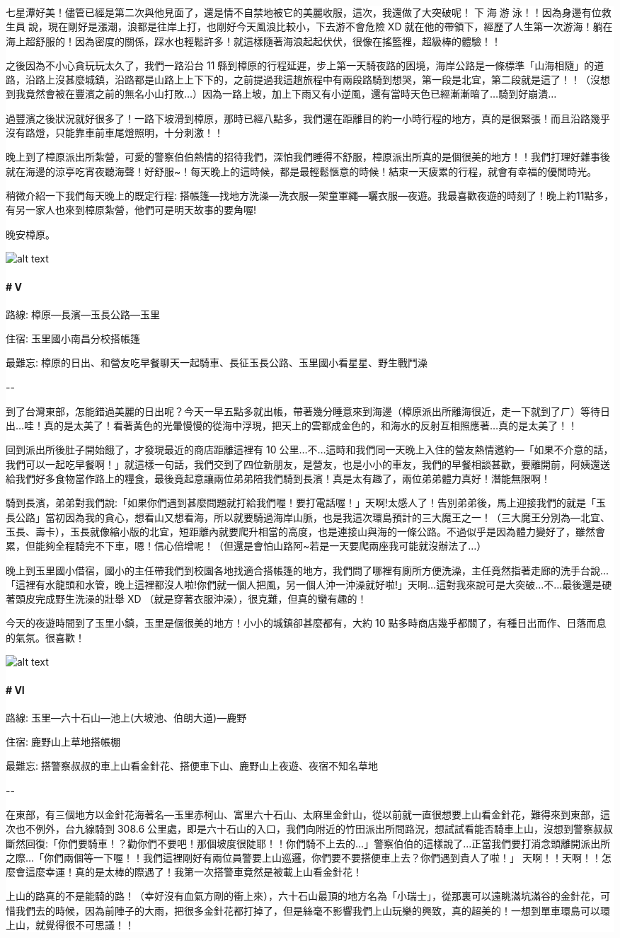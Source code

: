 七星潭好美！儘管已經是第二次與他見面了，還是情不自禁地被它的美麗收服，這次，我還做了大突破呢！ 下 海 游 泳！！因為身邊有位救生員 說，現在剛好是漲潮，浪都是往岸上打，也剛好今天風浪比較小，下去游不會危險 XD 就在他的帶領下，經歷了人生第一次游海！躺在海上超舒服的！因為密度的關係，踩水也輕鬆許多！就這樣隨著海浪起起伏伏，很像在搖籃裡，超級棒的體驗！！

之後因為不小心貪玩玩太久了，我們一路沿台 11 縣到樟原的行程延遲，步上第一天騎夜路的困境，海岸公路是一條標準「山海相隨」的道路，沿路上沒甚麼城鎮，沿路都是山路上上下下的，之前提過我這趟旅程中有兩段路騎到想哭，第一段是北宜，第二段就是這了！！（沒想到我竟然會被在豐濱之前的無名小山打敗…）因為一路上坡，加上下雨又有小逆風，還有當時天色已經漸漸暗了…騎到好崩潰…

過豐濱之後狀況就好很多了！一路下坡滑到樟原，那時已經八點多，我們還在距離目的約一小時行程的地方，真的是很緊張！而且沿路幾乎沒有路燈，只能靠車前車尾燈照明，十分刺激！！

晚上到了樟原派出所紮營，可愛的警察伯伯熱情的招待我們，深怕我們睡得不舒服，樟原派出所真的是個很美的地方！！我們打理好雜事後就在海邊的涼亭吃宵夜聽海聲！好舒服~！每天晚上的這時候，都是最輕鬆愜意的時候！結束一天疲累的行程，就會有幸福的優閒時光。

稍微介紹一下我們每天晚上的既定行程: 搭帳篷—找地方洗澡—洗衣服—架童軍繩—曬衣服—夜遊。我最喜歡夜遊的時刻了！晚上約11點多，有另一家人也來到樟原紮營，他們可是明天故事的要角喔! 

晚安樟原。

![alt text](IMG_7488.jpg "")

#### # V
路線: 樟原—長濱—玉長公路—玉里

住宿: 玉里國小南昌分校搭帳篷

最難忘: 樟原的日出、和營友吃早餐聊天一起騎車、長征玉長公路、玉里國小看星星、野生戰鬥澡

--

到了台灣東部，怎能錯過美麗的日出呢？今天一早五點多就出帳，帶著幾分睡意來到海邊（樟原派出所離海很近，走一下就到了ㄏ）等待日出…哇！真的是太美了！看著黃色的光暈慢慢的從海中浮現，把天上的雲都成金色的，和海水的反射互相照應著…真的是太美了！！

回到派出所後肚子開始餓了，才發現最近的商店距離這裡有 10 公里…不…這時和我們同一天晚上入住的營友熱情邀約—「如果不介意的話，我們可以一起吃早餐啊！」就這樣一句話，我們交到了四位新朋友，是營友，也是小小的車友，我們的早餐相談甚歡，要離開前，阿姨還送給我們好多食物當作路上的糧食，最後竟起意讓兩位弟弟陪我們騎到長濱！真是太有趣了，兩位弟弟體力真好！潛能無限啊！

騎到長濱，弟弟對我們說:「如果你們遇到甚麼問題就打給我們喔！要打電話喔！」天啊!太感人了！告別弟弟後，馬上迎接我們的就是「玉長公路」當初因為我的貪心，想看山又想看海，所以就要騎過海岸山脈，也是我這次環島預計的三大魔王之一！（三大魔王分別為—北宜、玉長、壽卡），玉長就像縮小版的北宜，短距離內就要爬升相當的高度，也是連接山與海的一條公路。不過似乎是因為體力變好了，雖然會累，但能夠全程騎完不下車，嗯！信心倍增呢！（但還是會怕山路阿~若是一天要爬兩座我可能就沒辦法了…）

晚上到玉里國小借宿，國小的主任帶我們到校園各地找適合搭帳篷的地方，我們問了哪裡有廁所方便洗澡，主任竟然指著走廊的洗手台說...「這裡有水龍頭和水管，晚上這裡都沒人啦!你們就一個人把風，另一個人沖一沖澡就好啦!」天啊…這對我來說可是大突破…不…最後還是硬著頭皮完成野生洗澡的壯舉 XD （就是穿著衣服沖澡），很克難，但真的蠻有趣的！

今天的夜遊時間到了玉里小鎮，玉里是個很美的地方！小小的城鎮卻甚麼都有，大約 10 點多時商店幾乎都關了，有種日出而作、日落而息的氣氛。很喜歡！

![alt text](IMG_7539.jpg "")

#### # VI
路線: 玉里—六十石山—池上(大坡池、伯朗大道)—鹿野

住宿: 鹿野山上草地搭帳棚

最難忘: 搭警察叔叔的車上山看金針花、搭便車下山、鹿野山上夜遊、夜宿不知名草地

--

在東部，有三個地方以金針花海著名—玉里赤柯山、富里六十石山、太麻里金針山，從以前就一直很想要上山看金針花，難得來到東部，這次也不例外，台九線騎到 308.6 公里處，即是六十石山的入口，我們向附近的竹田派出所問路況，想試試看能否騎車上山，沒想到警察叔叔斷然回復:「你們要騎車！？勸你們不要吧！那個坡度很陡耶！！你們騎不上去的...」警察伯伯的這樣說了...正當我們要打消念頭離開派出所之際...「你們兩個等一下喔！！我們這裡剛好有兩位員警要上山巡邏，你們要不要搭便車上去？你們遇到貴人了啦！」 天啊！！天啊！！怎麼會這麼幸運！真的是太棒的際遇了！我第一次搭警車竟然是被載上山看金針花！

上山的路真的不是能騎的路！（幸好沒有血氣方剛的衝上來），六十石山最頂的地方名為「小瑞士」，從那裏可以遠眺滿坑滿谷的金針花，可惜我們去的時候，因為前陣子的大雨，把很多金針花都打掉了，但是絲毫不影響我們上山玩樂的興致，真的超美的！一想到單車環島可以環上山，就覺得很不可思議！！
